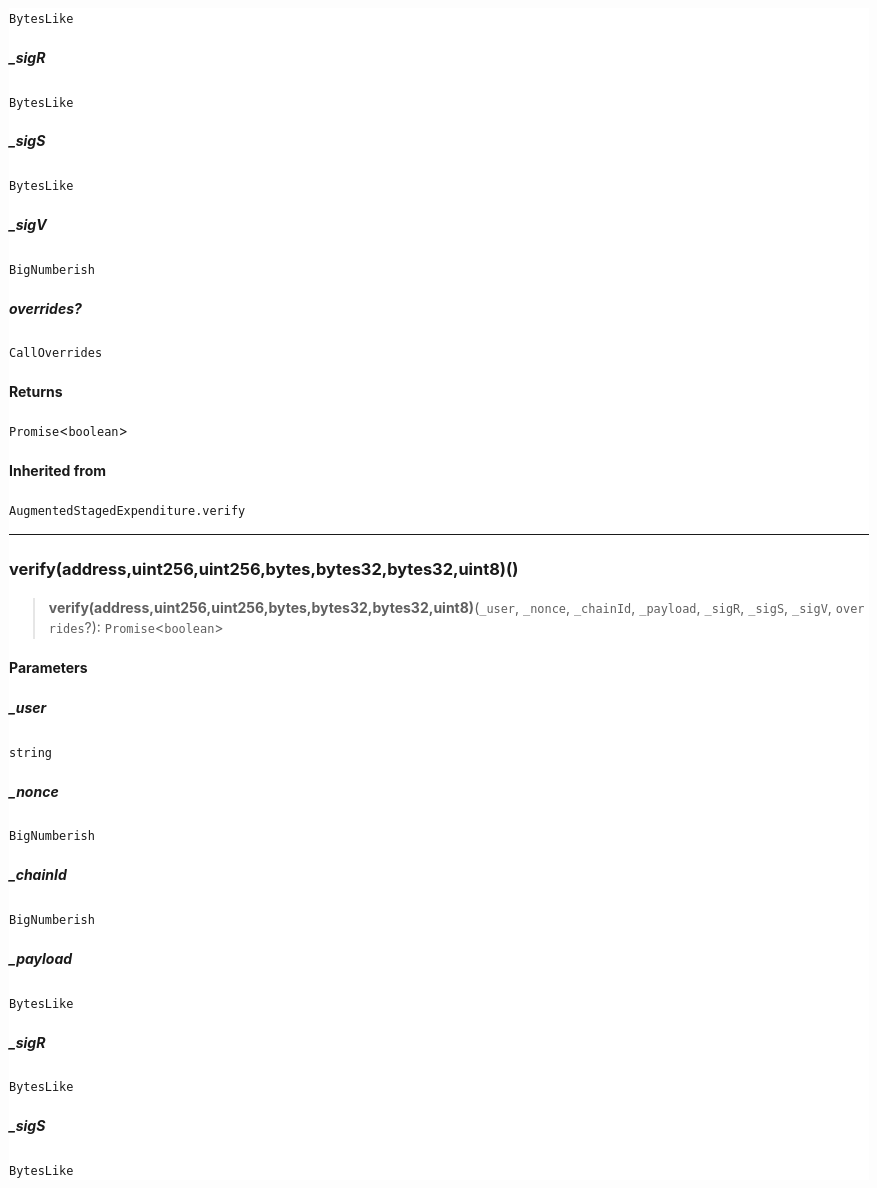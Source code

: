 `BytesLike`

##### \_sigR

`BytesLike`

##### \_sigS

`BytesLike`

##### \_sigV

`BigNumberish`

##### overrides?

`CallOverrides`

#### Returns

`Promise`\<`boolean`\>

#### Inherited from

`AugmentedStagedExpenditure.verify`

***

### verify(address,uint256,uint256,bytes,bytes32,bytes32,uint8)()

> **verify(address,uint256,uint256,bytes,bytes32,bytes32,uint8)**(`_user`, `_nonce`, `_chainId`, `_payload`, `_sigR`, `_sigS`, `_sigV`, `overrides`?): `Promise`\<`boolean`\>

#### Parameters

##### \_user

`string`

##### \_nonce

`BigNumberish`

##### \_chainId

`BigNumberish`

##### \_payload

`BytesLike`

##### \_sigR

`BytesLike`

##### \_sigS

`BytesLike`

